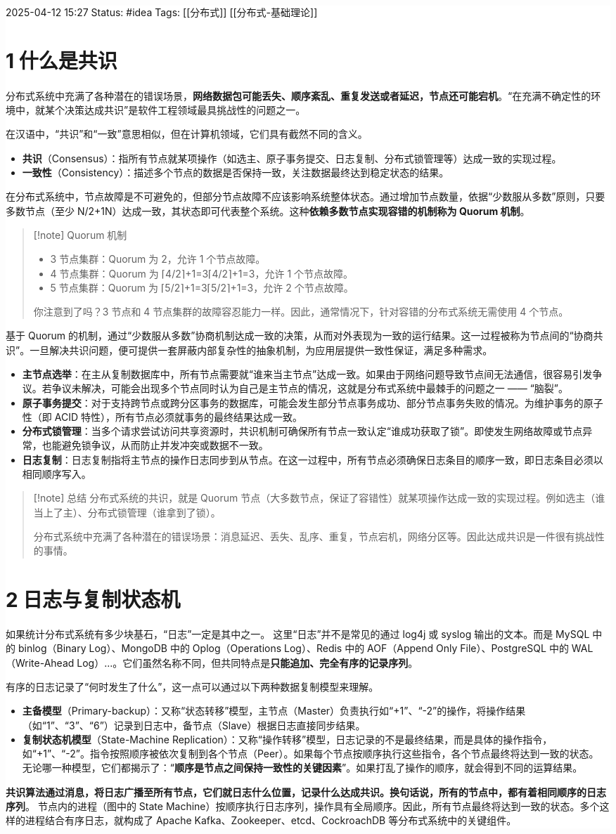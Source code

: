 2025-04-12 15:27
Status: #idea
Tags: [[分布式]] [[分布式-基础理论]]


# 1 什么是共识
分布式系统中充满了各种潜在的错误场景，**网络数据包可能丢失、顺序紊乱、重复发送或者延迟，节点还可能宕机**。“在充满不确定性的环境中，就某个决策达成共识”是软件工程领域最具挑战性的问题之一。

在汉语中，“共识”和“一致”意思相似，但在计算机领域，它们具有截然不同的含义。
- **共识**（Consensus）：指所有节点就某项操作（如选主、原子事务提交、日志复制、分布式锁管理等）达成一致的实现过程。
- **一致性**（Consistency）：描述多个节点的数据是否保持一致，关注数据最终达到稳定状态的结果。

在分布式系统中，节点故障是不可避免的，但部分节点故障不应该影响系统整体状态。通过增加节点数量，依据“少数服从多数”原则，只要多数节点（至少 N/2+1N）达成一致，其状态即可代表整个系统。这种**依赖多数节点实现容错的机制称为 Quorum 机制**。
> [!note] Quorum 机制
> - 3 节点集群：Quorum 为 2，允许 1 个节点故障。
> - 4 节点集群：Quorum 为 ⌈4/2⌉+1=3⌈4/2⌉+1=3，允许 1 个节点故障。
> - 5 节点集群：Quorum 为 ⌈5/2⌉+1=3⌈5/2⌉+1=3，允许 2 个节点故障。
> 
> 你注意到了吗？3 节点和 4 节点集群的故障容忍能力一样。因此，通常情况下，针对容错的分布式系统无需使用 4 个节点。

基于 Quorum 的机制，通过“少数服从多数”协商机制达成一致的决策，从而对外表现为一致的运行结果。这一过程被称为节点间的“协商共识”。一旦解决共识问题，便可提供一套屏蔽内部复杂性的抽象机制，为应用层提供一致性保证，满足多种需求。
- **主节点选举**：在主从复制数据库中，所有节点需要就“谁来当主节点”达成一致。如果由于网络问题导致节点间无法通信，很容易引发争议。若争议未解决，可能会出现多个节点同时认为自己是主节点的情况，这就是分布式系统中最棘手的问题之一 —— “脑裂”。
- **原子事务提交**：对于支持跨节点或跨分区事务的数据库，可能会发生部分节点事务成功、部分节点事务失败的情况。为维护事务的原子性（即 ACID 特性），所有节点必须就事务的最终结果达成一致。
- **分布式锁管理**：当多个请求尝试访问共享资源时，共识机制可确保所有节点一致认定“谁成功获取了锁”。即使发生网络故障或节点异常，也能避免锁争议，从而防止并发冲突或数据不一致。
- **日志复制**：日志复制指将主节点的操作日志同步到从节点。在这一过程中，所有节点必须确保日志条目的顺序一致，即日志条目必须以相同顺序写入。


> [!note] 总结
> 分布式系统的共识，就是 Quorum 节点（大多数节点，保证了容错性）就某项操作达成一致的实现过程。例如选主（谁当上了主）、分布式锁管理（谁拿到了锁）。
> 
> 分布式系统中充满了各种潜在的错误场景：消息延迟、丢失、乱序、重复，节点宕机，网络分区等。因此达成共识是一件很有挑战性的事情。

# 2 日志与复制状态机
如果统计分布式系统有多少块基石，“日志”一定是其中之一。
这里“日志”并不是常见的通过 log4j 或 syslog 输出的文本。而是 MySQL 中的 binlog（Binary Log）、MongoDB 中的 Oplog（Operations Log）、Redis 中的 AOF（Append Only File）、PostgreSQL 中的 WAL（Write-Ahead Log）...。它们虽然名称不同，但共同特点是**只能追加、完全有序的记录序列**。

有序的日志记录了“何时发生了什么”，这一点可以通过以下两种数据复制模型来理解。
- **主备模型**（Primary-backup）：又称“状态转移”模型，主节点（Master）负责执行如“+1”、“-2”的操作，将操作结果（如“1”、“3”、“6”）记录到日志中，备节点（Slave）根据日志直接同步结果。
- **复制状态机模型**（State-Machine Replication）：又称“操作转移”模型，日志记录的不是最终结果，而是具体的操作指令，如“+1”、“-2”。指令按照顺序被依次复制到各个节点（Peer）。如果每个节点按顺序执行这些指令，各个节点最终将达到一致的状态。
无论哪一种模型，它们都揭示了：“**顺序是节点之间保持一致性的关键因素**”。如果打乱了操作的顺序，就会得到不同的运算结果。

**共识算法通过消息，将日志广播至所有节点，它们就日志什么位置，记录什么达成共识。换句话说，所有的节点中，都有着相同顺序的日志序列**。
节点内的进程（图中的 State Machine）按顺序执行日志序列，操作具有全局顺序。因此，所有节点最终将达到一致的状态。多个这样的进程结合有序日志，就构成了 Apache Kafka、Zookeeper、etcd、CockroachDB 等分布式系统中的关键组件。

